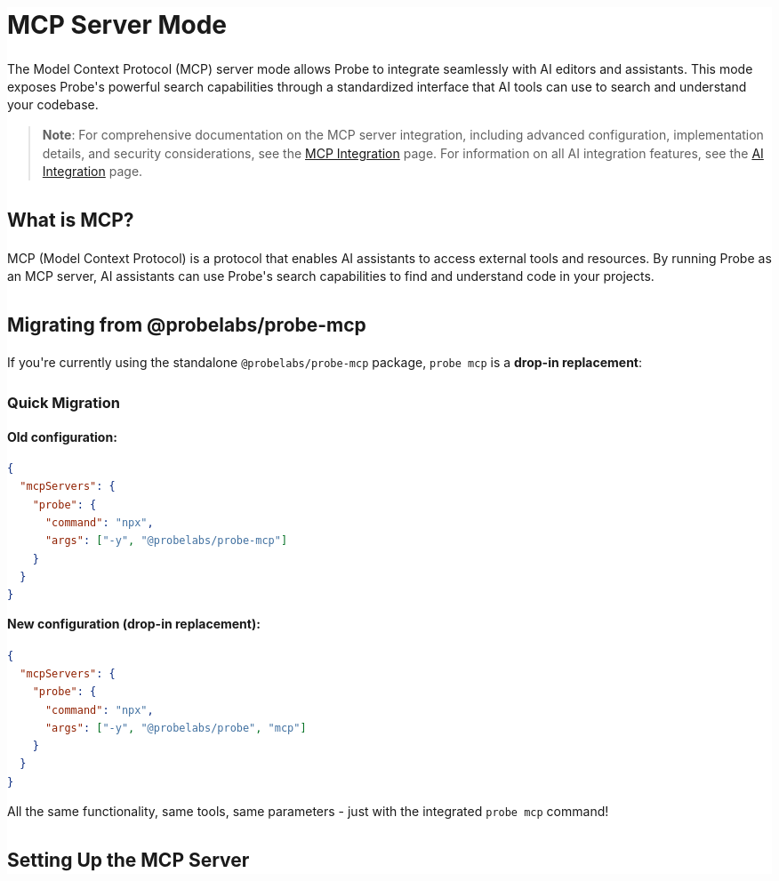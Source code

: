 # MCP Server Mode

The Model Context Protocol (MCP) server mode allows Probe to integrate seamlessly with AI editors and assistants. This mode exposes Probe's powerful search capabilities through a standardized interface that AI tools can use to search and understand your codebase.

> **Note**: For comprehensive documentation on the MCP server integration, including advanced configuration, implementation details, and security considerations, see the [MCP Integration](./mcp-integration.md) page. For information on all AI integration features, see the [AI Integration](./ai-integration.md) page.

## What is MCP?

MCP (Model Context Protocol) is a protocol that enables AI assistants to access external tools and resources. By running Probe as an MCP server, AI assistants can use Probe's search capabilities to find and understand code in your projects.

## Migrating from @probelabs/probe-mcp

If you're currently using the standalone `@probelabs/probe-mcp` package, `probe mcp` is a **drop-in replacement**:

### Quick Migration

**Old configuration:**
```json
{
  "mcpServers": {
    "probe": {
      "command": "npx",
      "args": ["-y", "@probelabs/probe-mcp"]
    }
  }
}
```

**New configuration (drop-in replacement):**
```json
{
  "mcpServers": {
    "probe": {
      "command": "npx",
      "args": ["-y", "@probelabs/probe", "mcp"]
    }
  }
}
```

All the same functionality, same tools, same parameters - just with the integrated `probe mcp` command!

## Setting Up the MCP Server
